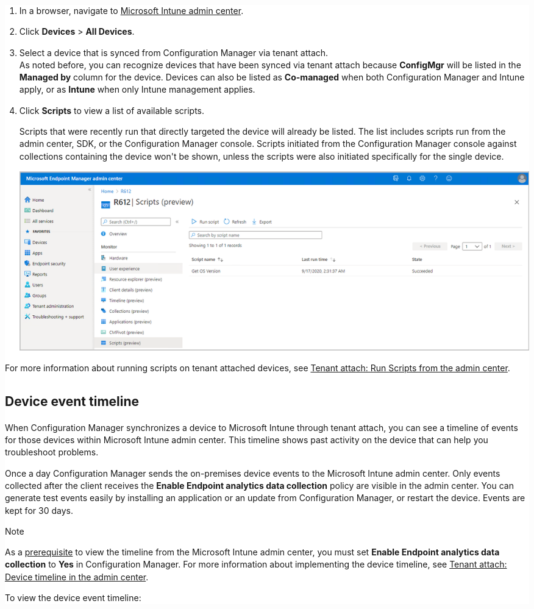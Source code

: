 1. In a browser, navigate to [Microsoft Intune admin center](https://endpoint.microsoft.com).
2. Click **Devices** > **All Devices**.
3. Select a device that is synced from Configuration Manager via tenant attach.<br>
   As noted before, you can recognize devices that have been synced via tenant attach because **ConfigMgr** will be listed in the **Managed by** column for the device. Devices can also be listed as **Co-managed** when both Configuration Manager and Intune apply, or as **Intune** when only Intune management applies.
4. Click **Scripts** to view a list of available scripts.

   Scripts that were recently run that directly targeted the device will already be listed. The list includes scripts run from the admin center, SDK, or the Configuration Manager console. Scripts initiated from the Configuration Manager console against collections containing the device won't be shown, unless the scripts were also initiated specifically for the single device.

   [ ![Screenshot of the scripts list from Microsoft Intune admin center](./media/tenant-attach-intune/tenant-attach-12.png) ](./media/tenant-attach-intune/tenant-attach-12.png#lightbox)

For more information about running scripts on tenant attached devices, see [Tenant attach: Run Scripts from the admin center](/mem/configmgr/tenant-attach/scripts).

## Device event timeline

When Configuration Manager synchronizes a device to Microsoft Intune through tenant attach, you can see a timeline of events for those devices within Microsoft Intune admin center. This timeline shows past activity on the device that can help you troubleshoot problems.

Once a day Configuration Manager sends the on-premises device events to the Microsoft Intune admin center. Only events collected after the client receives the **Enable Endpoint analytics data collection** policy are visible in the admin center. You can generate test events easily by installing an application or an update from Configuration Manager, or restart the device. Events are kept for 30 days.

> [!NOTE]
> As a [prerequisite](/mem/configmgr/tenant-attach/timeline#prerequisites) to view the timeline from the Microsoft Intune admin center, you must set **Enable Endpoint analytics data collection** to **Yes** in Configuration Manager. For more information about implementing the device timeline, see [Tenant attach: Device timeline in the admin center](/mem/configmgr/tenant-attach/timeline).

To view the device event timeline:
